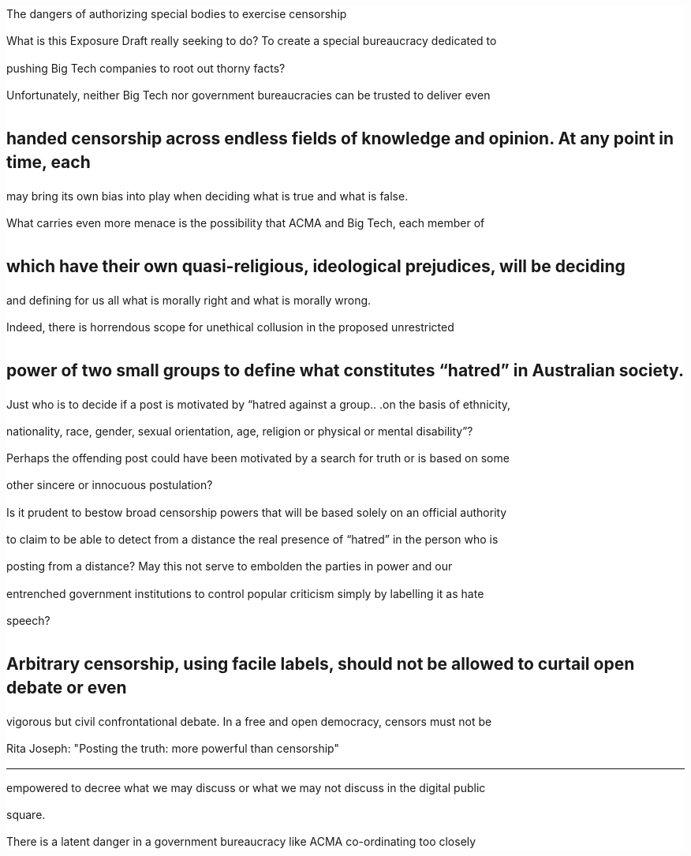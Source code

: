  The dangers of authorizing special bodies to exercise censorship

What is this Exposure Draft really seeking to do? To create a special bureaucracy dedicated to

pushing Big Tech companies to root out thorny facts?

Unfortunately, neither Big Tech nor government bureaucracies can be trusted to deliver even­

## handed censorship across endless fields of knowledge and opinion. At any point in time, each

 may bring its own bias into play when deciding what is true and what is false.

What carries even more menace is the possibility that ACMA and Big Tech, each member of

## which have their own quasi-religious, ideological prejudices, will be deciding

and defining for us all what is morally right and what is morally wrong.

Indeed, there is horrendous scope for unethical collusion in the proposed unrestricted

## power of two small groups to define what constitutes “hatred” in Australian society.

 Just who is to decide if a post is motivated by “hatred against a group.. .on the basis of ethnicity,

nationality, race, gender, sexual orientation, age, religion or physical or mental disability”?

Perhaps the offending post could have been motivated by a search for truth or is based on some

other sincere or innocuous postulation?

Is it prudent to bestow broad censorship powers that will be based solely on an official authority

to claim to be able to detect from a distance the real presence of “hatred” in the person who is

posting from a distance? May this not serve to embolden the parties in power and our

entrenched government institutions to control popular criticism simply by labelling it as hate

speech?

## Arbitrary censorship, using facile labels, should not be allowed to curtail open debate or even

 vigorous but civil confrontational debate. In a free and open democracy, censors must not be

Rita Joseph: "Posting the truth: more powerful than censorship"


-----

empowered to decree what we may discuss or what we may not discuss in the digital public

square.

There is a latent danger in a government bureaucracy like ACMA co-ordinating too closely

